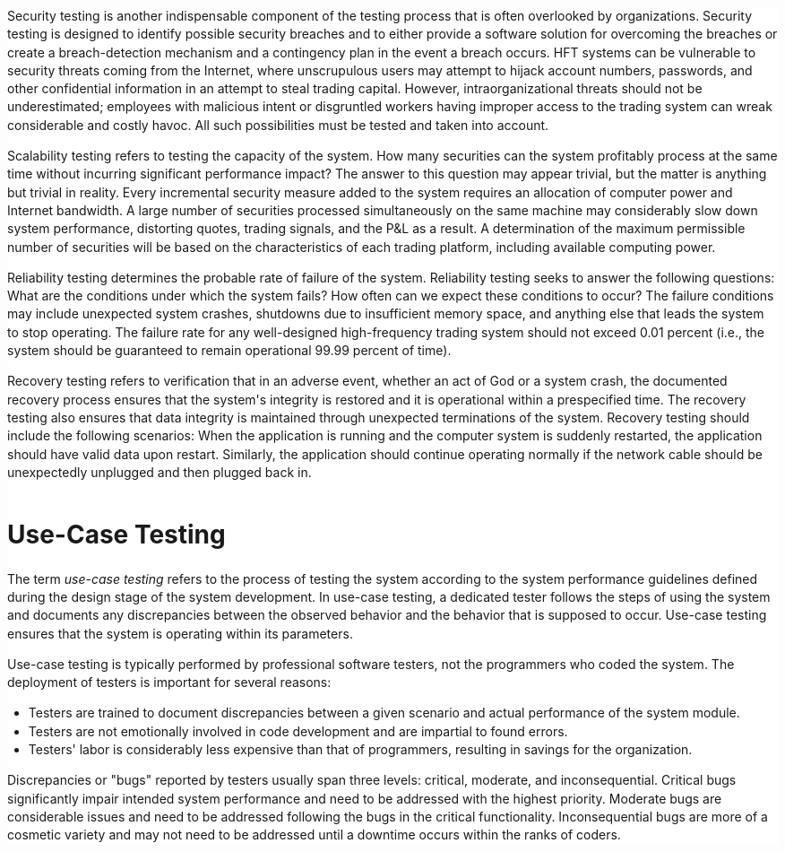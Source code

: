 Security testing is another indispensable component of the testing process that is often overlooked by organizations. Security testing is designed to identify possible security breaches and to either provide a software solution for overcoming the breaches or create a breach-detection mechanism and a contingency plan in the event a breach occurs. HFT systems can be vulnerable to security threats coming from the Internet, where unscrupulous users may attempt to hijack account numbers, passwords, and other confidential information in an attempt to steal trading capital. However, intraorganizational threats should not be underestimated; employees with malicious intent or disgruntled workers having improper access to the trading system can wreak considerable and costly havoc. All such possibilities must be tested and taken into account.

Scalability testing refers to testing the capacity of the system. How many securities can the system profitably process at the same time without incurring significant performance impact? The answer to this question may appear trivial, but the matter is anything but trivial in reality. Every incremental security measure added to the system requires an allocation of computer power and Internet bandwidth. A large number of securities processed simultaneously on the same machine may considerably slow down system performance, distorting quotes, trading signals, and the P&L as a result. A determination of the maximum permissible number of securities will be based on the characteristics of each trading platform, including available computing power.

Reliability testing determines the probable rate of failure of the system. Reliability testing seeks to answer the following questions: What are the conditions under which the system fails? How often can we expect these conditions to occur? The failure conditions may include unexpected system crashes, shutdowns due to insufficient memory space, and anything else that leads the system to stop operating. The failure rate for any well-designed high-frequency trading system should not exceed 0.01 percent (i.e., the system should be guaranteed to remain operational 99.99 percent of time).

Recovery testing refers to verification that in an adverse event, whether an act of God or a system crash, the documented recovery process ensures that the system's integrity is restored and it is operational within a prespecified time. The recovery testing also ensures that data integrity is maintained through unexpected terminations of the system. Recovery testing should include the following scenarios: When the application is running and the computer system is suddenly restarted, the application should have valid data upon restart. Similarly, the application should continue operating normally if the network cable should be unexpectedly unplugged and then plugged back in.

# **Use-Case Testing**

The term *use-case testing* refers to the process of testing the system according to the system performance guidelines defined during the design stage of the system development. In use-case testing, a dedicated tester follows the steps of using the system and documents any discrepancies between the observed behavior and the behavior that is supposed to occur. Use-case testing ensures that the system is operating within its parameters.

Use-case testing is typically performed by professional software testers, not the programmers who coded the system. The deployment of testers is important for several reasons:

- Testers are trained to document discrepancies between a given scenario and actual performance of the system module.
- Testers are not emotionally involved in code development and are impartial to found errors.
- Testers' labor is considerably less expensive than that of programmers, resulting in savings for the organization.

Discrepancies or "bugs" reported by testers usually span three levels: critical, moderate, and inconsequential. Critical bugs significantly impair intended system performance and need to be addressed with the highest priority. Moderate bugs are considerable issues and need to be addressed following the bugs in the critical functionality. Inconsequential bugs are more of a cosmetic variety and may not need to be addressed until a downtime occurs within the ranks of coders.
